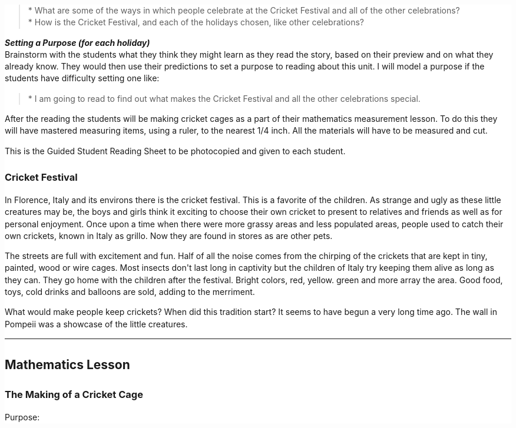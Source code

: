 </p>
<blockquote>
<dl>
<dt>
*  What are some of the ways in which people celebrate at the Cricket Festival and all of the other celebrations?
<dt>
*  How is the Cricket Festival, and each of the holidays chosen, like other celebrations?
</dt>
</dt>
</dl>
</blockquote>
<p>
<b>
<i>
Setting a Purpose (for each holiday)
</i>
</b>
<br/>
Brainstorm with the students what they think they might learn as they read the story, based on their preview and on what they already know. They would then use their predictions to set a purpose to reading about this unit. I will model a purpose if the students have difficulty setting one like:
</p>
<blockquote>
<dl>
<dt>
* I am going to read to find out what makes the Cricket Festival and all the other celebrations special.
</dt>
</dl>
</blockquote>
After the reading the students will be making cricket cages as a part of their mathematics measurement lesson. To do this they will have mastered measuring items, using a ruler, to the nearest 1/4 inch.  All the materials will have to be measured and cut.
<p>
This is the Guided Student Reading Sheet to be photocopied and given to each student.
</p>
<h3>
Cricket Festival
</h3>
In Florence, Italy  and its environs there is the cricket festival.  This is a favorite of the children.  As strange and ugly as these little creatures may be, the boys and girls think it exciting to choose their own cricket to present to relatives and friends as well as for personal enjoyment. Once upon a time when there were more grassy areas and less populated areas, people used to catch their own crickets, known in Italy as grillo.  Now they are found in stores as are other pets.
<p>
The streets are full with excitement and fun.  Half of all the noise comes from the chirping of the crickets that are kept in tiny, painted, wood or wire cages.  Most insects don't last long in captivity but the children of Italy try keeping them alive as long as they can.  They go home with the children after the festival. Bright colors, red, yellow. green and more array the area.  Good food, toys, cold drinks  and balloons are sold, adding to the merriment.
</p>
<p>
What would make people keep crickets?  When did this tradition start?  It seems to have begun a very long time ago.  The wall in Pompeii was a showcase of the little creatures.
</p>
<hr/>
<h2>
Mathematics Lesson
</h2>
<h3>
The Making of a Cricket Cage
</h3>
Purpose: